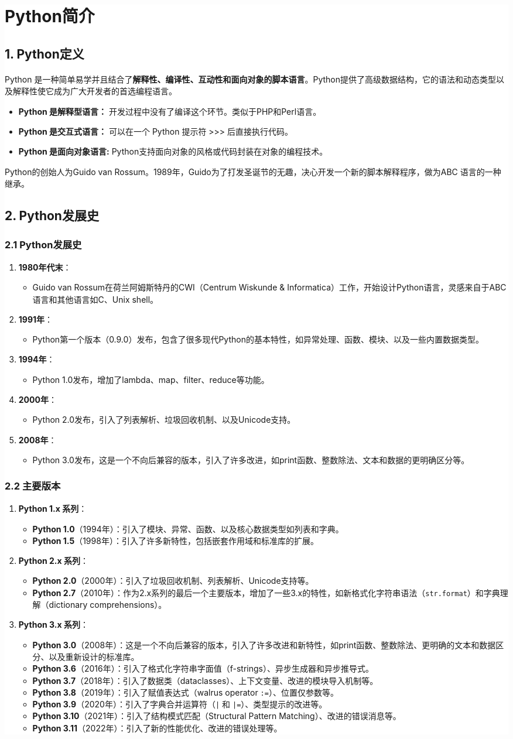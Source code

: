 # Python简介

## 1. Python定义

Python 是一种简单易学并且结合了**解释性、编译性、互动性和面向对象的脚本语言**。Python提供了高级数据结构，它的语法和动态类型以及解释性使它成为广大开发者的首选编程语言。

- **Python 是解释型语言：** 开发过程中没有了编译这个环节。类似于PHP和Perl语言。

- **Python 是交互式语言：** 可以在一个 Python 提示符 >>> 后直接执行代码。

- **Python 是面向对象语言:** Python支持面向对象的风格或代码封装在对象的编程技术。

Python的创始人为Guido van Rossum。1989年，Guido为了打发圣诞节的无趣，决心开发一个新的脚本解释程序，做为ABC 语言的一种继承。

## 2.  Python发展史

### 2.1 Python发展史

1. **1980年代末**：
   - Guido van Rossum在荷兰阿姆斯特丹的CWI（Centrum Wiskunde & Informatica）工作，开始设计Python语言，灵感来自于ABC语言和其他语言如C、Unix shell。

2. **1991年**：
   - Python第一个版本（0.9.0）发布，包含了很多现代Python的基本特性，如异常处理、函数、模块、以及一些内置数据类型。

3. **1994年**：
   - Python 1.0发布，增加了lambda、map、filter、reduce等功能。

4. **2000年**：
   - Python 2.0发布，引入了列表解析、垃圾回收机制、以及Unicode支持。

5. **2008年**：
   - Python 3.0发布，这是一个不向后兼容的版本，引入了许多改进，如print函数、整数除法、文本和数据的更明确区分等。

### 2.2 主要版本

1. **Python 1.x 系列**：
   - **Python 1.0**（1994年）：引入了模块、异常、函数、以及核心数据类型如列表和字典。
   - **Python 1.5**（1998年）：引入了许多新特性，包括嵌套作用域和标准库的扩展。

2. **Python 2.x 系列**：
   - **Python 2.0**（2000年）：引入了垃圾回收机制、列表解析、Unicode支持等。
   - **Python 2.7**（2010年）：作为2.x系列的最后一个主要版本，增加了一些3.x的特性，如新格式化字符串语法（`str.format`）和字典理解（dictionary comprehensions）。

3. **Python 3.x 系列**：
   - **Python 3.0**（2008年）：这是一个不向后兼容的版本，引入了许多改进和新特性，如print函数、整数除法、更明确的文本和数据区分、以及重新设计的标准库。
   - **Python 3.6**（2016年）：引入了格式化字符串字面值（f-strings）、异步生成器和异步推导式。
   - **Python 3.7**（2018年）：引入了数据类（dataclasses）、上下文变量、改进的模块导入机制等。
   - **Python 3.8**（2019年）：引入了赋值表达式（walrus operator `:=`）、位置仅参数等。
   - **Python 3.9**（2020年）：引入了字典合并运算符（`|` 和 `|=`）、类型提示的改进等。
   - **Python 3.10**（2021年）：引入了结构模式匹配（Structural Pattern Matching）、改进的错误消息等。
   - **Python 3.11**（2022年）：引入了新的性能优化、改进的错误处理等。
